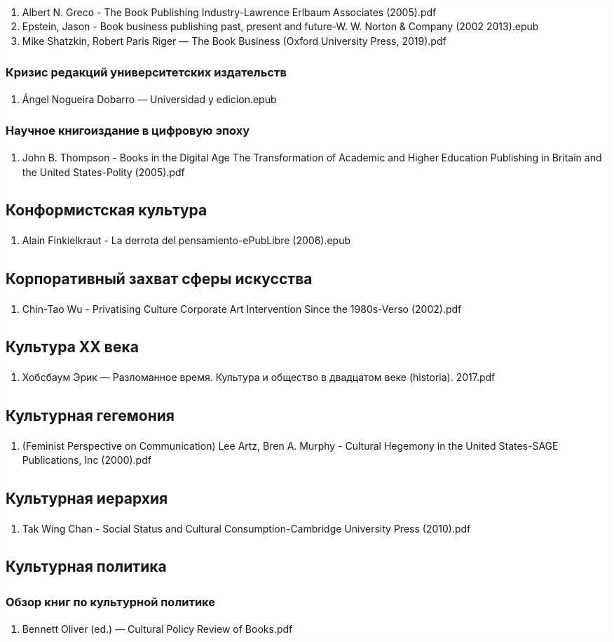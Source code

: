 1. Albert N. Greco - The Book Publishing Industry-Lawrence Erlbaum Associates (2005).pdf
1. Epstein, Jason - Book business publishing past, present and future-W. W. Norton & Company (2002 2013).epub
1. Mike Shatzkin, Robert Paris Riger — The Book Business (Oxford University Press, 2019).pdf

<a id="Кризис-редакций-университетских-издательств"></a>
### Кризис редакций университетских издательств

1. Ángel Nogueira Dobarro — Universidad y edicion.epub

<a id="Научное-книгоиздание-в-цифровую-эпоху"></a>
### Научное книгоиздание в цифровую эпоху

1. John B. Thompson - Books in the Digital Age The Transformation of Academic and Higher Education Publishing in Britain and the United States-Polity (2005).pdf

<a id="Конформистская-культура"></a>
## Конформистская культура

1. Alain Finkielkraut - La derrota del pensamiento-ePubLibre (2006).epub

<a id="Корпоративный-захват-сферы-искусства"></a>
## Корпоративный захват сферы искусства

1. Chin-Tao Wu - Privatising Culture Corporate Art Intervention Since the 1980s-Verso (2002).pdf

<a id="Культура-XX-века"></a>
## Культура XX века

1. Хобсбаум Эрик — Разломанное время. Культура и общество в двадцатом веке (historia). 2017.pdf

<a id="Культурная-гегемония"></a>
## Культурная гегемония

1. (Feminist Perspective on Communication) Lee Artz, Bren A. Murphy - Cultural Hegemony in the United States-SAGE Publications, Inc (2000).pdf

<a id="Культурная-иерархия"></a>
## Культурная иерархия

1. Tak Wing Chan - Social Status and Cultural Consumption-Cambridge University Press (2010).pdf

<a id="Культурная-политика"></a>
## Культурная политика

<a id="Обзор-книг-по-культурной-политике"></a>
### Обзор книг по культурной политике

1. Bennett Oliver (ed.) — Cultural Policy Review of Books.pdf
